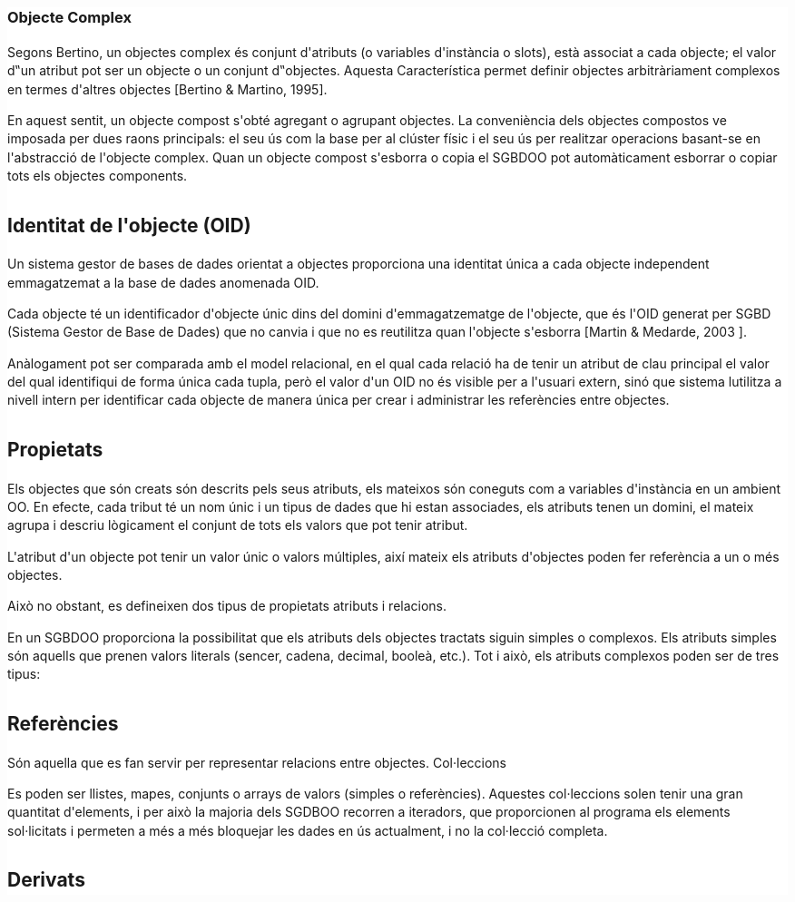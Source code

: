 ### Objecte Complex
Segons Bertino, un objectes complex és conjunt d'atributs (o variables d'instància o slots), està associat a cada objecte; el valor d‟un atribut pot ser un objecte o un conjunt d‟objectes. Aquesta Característica permet definir objectes arbitràriament complexos en termes d'altres objectes [Bertino & Martino, 1995].

En aquest sentit, un objecte compost s'obté agregant o agrupant objectes. La conveniència dels objectes compostos ve imposada per dues raons principals: el seu ús com la base per al clúster físic i el seu ús per realitzar operacions basant-se en l'abstracció de l'objecte complex. Quan un objecte compost s'esborra o copia el SGBDOO pot automàticament esborrar o copiar tots els objectes components.

## Identitat de l'objecte (OID)
Un sistema gestor de bases de dades orientat a objectes proporciona una identitat única a cada objecte independent emmagatzemat a la base de dades anomenada OID.

Cada objecte té un identificador d'objecte únic dins del domini d'emmagatzematge de l'objecte, que és l'OID generat per SGBD (Sistema Gestor de Base de Dades) que no canvia i que no es reutilitza quan l'objecte s'esborra [Martin & Medarde, 2003 ].

Anàlogament pot ser comparada amb el model relacional, en el qual cada relació ha de tenir un atribut de clau principal el valor del qual identifiqui de forma única cada tupla, però el valor d'un OID no és visible per a l'usuari extern, sinó que sistema lutilitza a nivell intern per identificar cada objecte de manera única per crear i administrar les referències entre objectes.

## Propietats

Els objectes que són creats són descrits pels seus atributs, els mateixos són coneguts com a variables d'instància en un ambient OO. En efecte, cada tribut té un nom únic i un tipus de dades que hi estan associades, els atributs tenen un domini, el mateix agrupa i descriu lògicament el conjunt de tots els valors que pot tenir atribut.

L'atribut d'un objecte pot tenir un valor únic o valors múltiples, així mateix els atributs d'objectes poden fer referència a un o més objectes.

Això no obstant, es defineixen dos tipus de propietats atributs i relacions.

En un SGBDOO proporciona la possibilitat que els atributs dels objectes tractats siguin simples o complexos. Els atributs simples són aquells que prenen valors literals (sencer, cadena, decimal, booleà, etc.). Tot i això, els atributs complexos poden ser de tres tipus:

## Referències

Són aquella que es fan servir per representar relacions entre objectes.
Col·leccions

Es poden ser llistes, mapes, conjunts o arrays de valors (simples o referències). Aquestes col·leccions solen tenir una gran quantitat d'elements, i per això la majoria dels SGDBOO recorren a iteradors, que proporcionen al programa els elements sol·licitats i permeten a més a més bloquejar les dades en ús actualment, i no la col·lecció completa.

## Derivats

